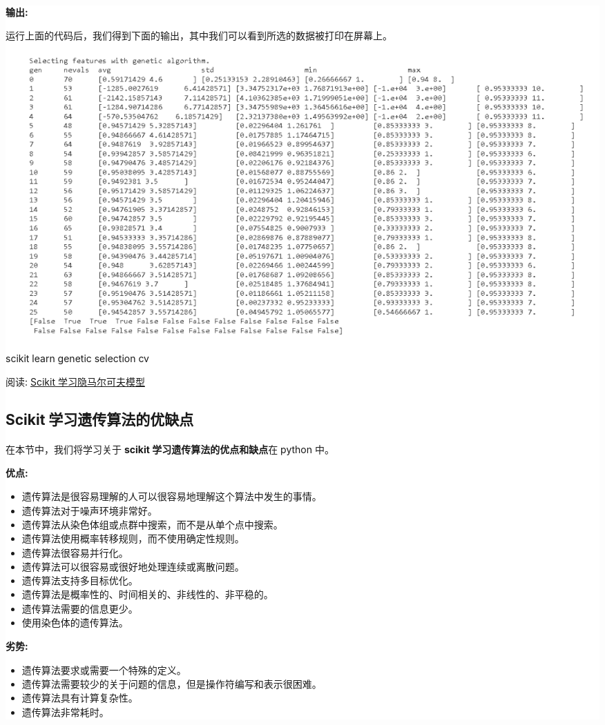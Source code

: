 **输出:**

运行上面的代码后，我们得到下面的输出，其中我们可以看到所选的数据被打印在屏幕上。

![scikit learn genetic selection cv](img/303db4b0636a083a87d392e137371e98.png "scikit learn genetic selection cv")

scikit learn genetic selection cv

阅读: [Scikit 学习隐马尔可夫模型](https://pythonguides.com/scikit-learn-hidden-markov-model/)

## Scikit 学习遗传算法的优缺点

在本节中，我们将学习关于 **scikit 学习遗传算法的优点和缺点**在 python 中。

**优点:**

*   遗传算法是很容易理解的人可以很容易地理解这个算法中发生的事情。
*   遗传算法对于噪声环境非常好。
*   遗传算法从染色体组或点群中搜索，而不是从单个点中搜索。
*   遗传算法使用概率转移规则，而不使用确定性规则。
*   遗传算法很容易并行化。
*   遗传算法可以很容易或很好地处理连续或离散问题。
*   遗传算法支持多目标优化。
*   遗传算法是概率性的、时间相关的、非线性的、非平稳的。
*   遗传算法需要的信息更少。
*   使用染色体的遗传算法。

**劣势:**

*   遗传算法要求或需要一个特殊的定义。
*   遗传算法需要较少的关于问题的信息，但是操作符编写和表示很困难。
*   遗传算法具有计算复杂性。
*   遗传算法非常耗时。
